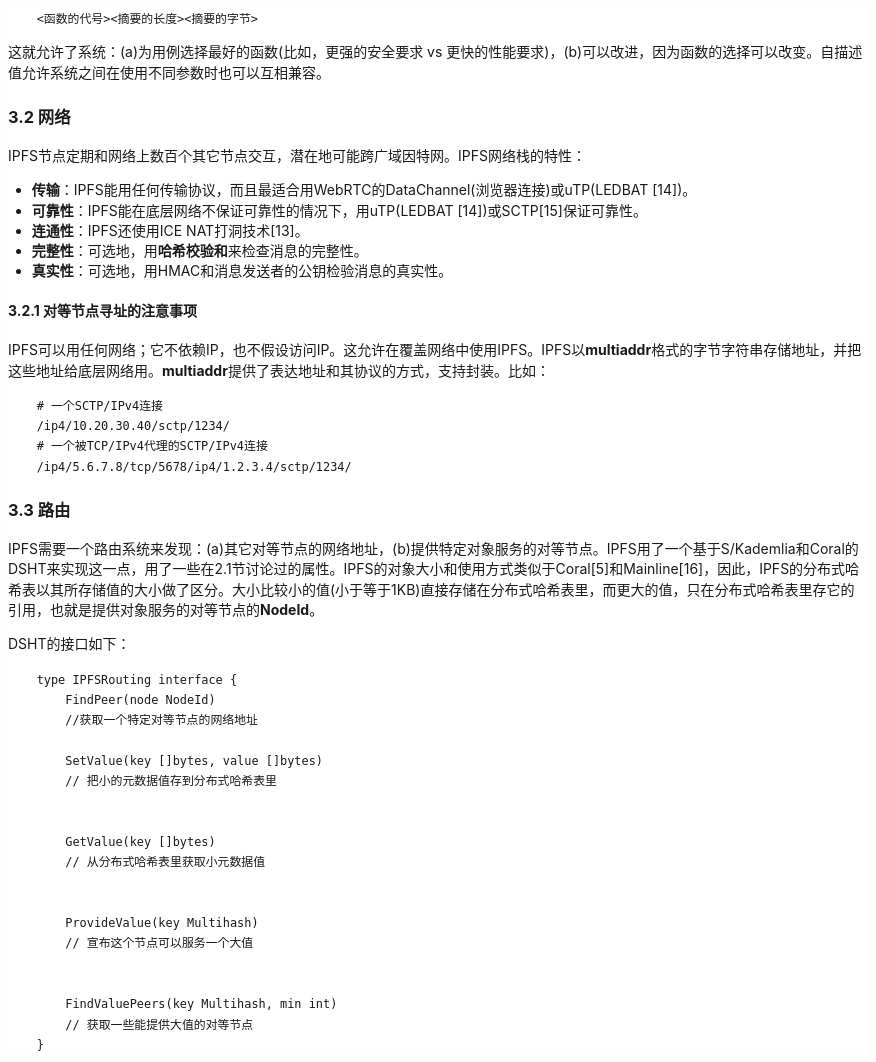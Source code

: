 ```
    <函数的代号><摘要的长度><摘要的字节>
```

这就允许了系统：(a)为用例选择最好的函数(比如，更强的安全要求 vs 更快的性能要求)，(b)可以改进，因为函数的选择可以改变。自描述值允许系统之间在使用不同参数时也可以互相兼容。

### 3.2 网络

IPFS节点定期和网络上数百个其它节点交互，潜在地可能跨广域因特网。IPFS网络栈的特性：

* **传输**：IPFS能用任何传输协议，而且最适合用WebRTC的DataChannel(浏览器连接)或uTP(LEDBAT [14])。
* **可靠性**：IPFS能在底层网络不保证可靠性的情况下，用uTP(LEDBAT [14])或SCTP[15]保证可靠性。
* **连通性**：IPFS还使用ICE NAT打洞技术[13]。
* **完整性**：可选地，用**哈希校验和**来检查消息的完整性。
* **真实性**：可选地，用HMAC和消息发送者的公钥检验消息的真实性。

#### 3.2.1 对等节点寻址的注意事项

IPFS可以用任何网络；它不依赖IP，也不假设访问IP。这允许在覆盖网络中使用IPFS。IPFS以**multiaddr**格式的字节字符串存储地址，并把这些地址给底层网络用。**multiaddr**提供了表达地址和其协议的方式，支持封装。比如：

```
    # 一个SCTP/IPv4连接
    /ip4/10.20.30.40/sctp/1234/
    # 一个被TCP/IPv4代理的SCTP/IPv4连接
    /ip4/5.6.7.8/tcp/5678/ip4/1.2.3.4/sctp/1234/
```

### 3.3 路由

IPFS需要一个路由系统来发现：(a)其它对等节点的网络地址，(b)提供特定对象服务的对等节点。IPFS用了一个基于S/Kademlia和Coral的DSHT来实现这一点，用了一些在2.1节讨论过的属性。IPFS的对象大小和使用方式类似于Coral[5]和Mainline[16]，因此，IPFS的分布式哈希表以其所存储值的大小做了区分。大小比较小的值(小于等于1KB)直接存储在分布式哈希表里，而更大的值，只在分布式哈希表里存它的引用，也就是提供对象服务的对等节点的**NodeId**。

DSHT的接口如下：

```
    type IPFSRouting interface {
        FindPeer(node NodeId)
        //获取一个特定对等节点的网络地址

        SetValue(key []bytes, value []bytes)
        // 把小的元数据值存到分布式哈希表里
        

        GetValue(key []bytes)
        // 从分布式哈希表里获取小元数据值
        

        ProvideValue(key Multihash)
        // 宣布这个节点可以服务一个大值
        

        FindValuePeers(key Multihash, min int)
        // 获取一些能提供大值的对等节点
    }
```
